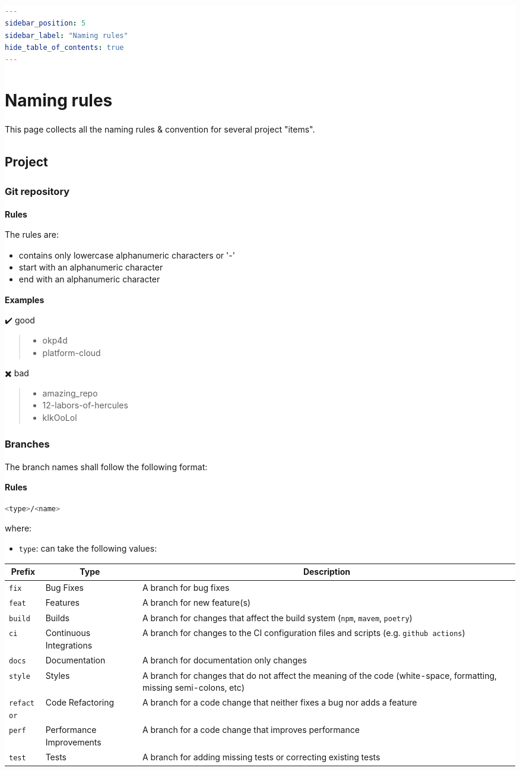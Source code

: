 ```yaml
---
sidebar_position: 5
sidebar_label: "Naming rules"
hide_table_of_contents: true
---
```


# Naming rules

This page collects all the naming rules & convention for several project "items".

## Project

### Git repository

**Rules**

The rules are:

- contains only lowercase alphanumeric characters or '-'
- start with an alphanumeric character
- end with an alphanumeric character

**Examples**

✔️ good

> - okp4d
> - platform-cloud

✖️ bad

> - amazing_repo
> - 12-labors-of-hercules
> - kIkOoLol

### Branches

The branch names shall follow the following format:

**Rules**

```sh
<type>/<name>
```

where:

- `type`: can take the following values:

| Prefix     | Type                     | Description                                                                                                         |
| ---------- | ------------------------ | ------------------------------------------------------------------------------------------------------------------- |
| `fix`      | Bug Fixes                | A branch for bug fixes                                                                                              |
| `feat`     | Features                 | A branch for new feature(s)                                                                                         |
| `build`    | Builds                   | A branch for changes that affect the build system (`npm`, `mavem`, `poetry`)                                        |
| `ci`       | Continuous Integrations  | A branch for changes to the CI configuration files and scripts (e.g. `github actions`)                              |
| `docs`     | Documentation            | A branch for documentation only changes                                                                             |
| `style`    | Styles                   | A branch for changes that do not affect the meaning of the code (white-space, formatting, missing semi-colons, etc) |
| `refactor` | Code Refactoring         | A branch for a code change that neither fixes a bug nor adds a feature                                              |
| `perf`     | Performance Improvements | A branch for a code change that improves performance                                                                |
| `test`     | Tests                    | A branch for adding missing tests or correcting existing tests                                                      |